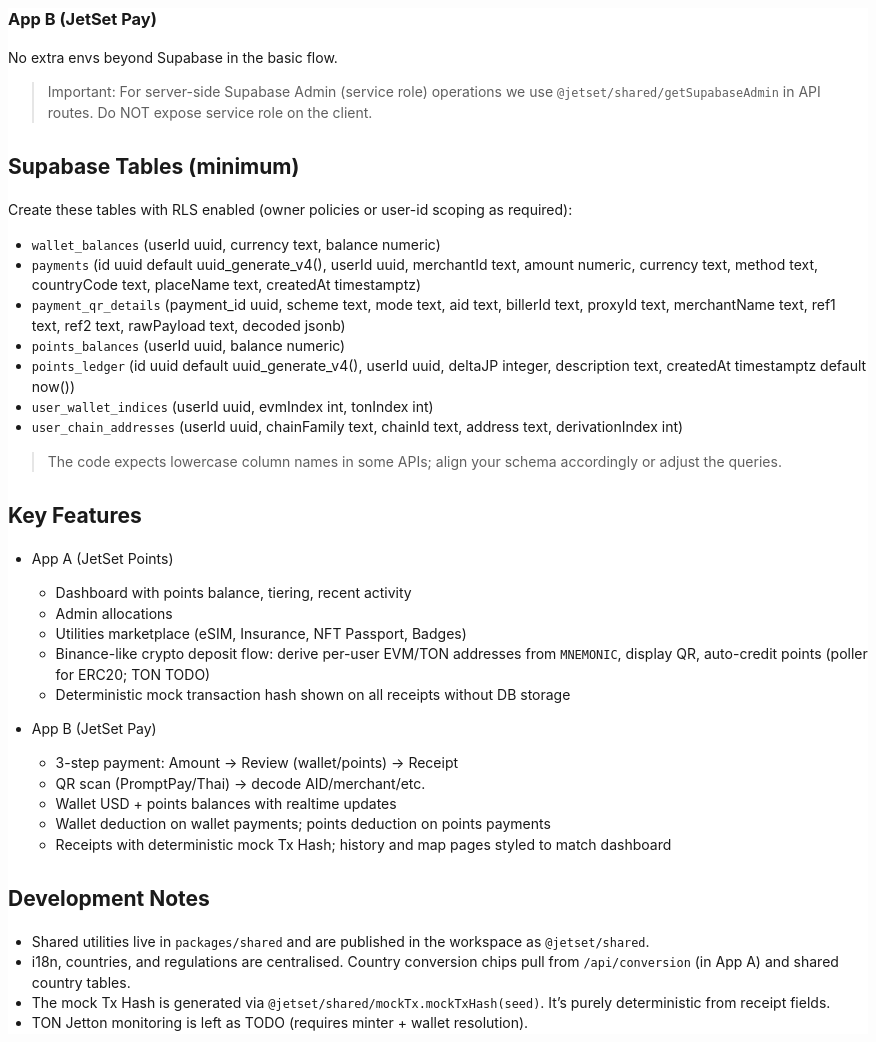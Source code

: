 ```
```

### App B (JetSet Pay)

No extra envs beyond Supabase in the basic flow.

> Important: For server-side Supabase Admin (service role) operations we use `@jetset/shared/getSupabaseAdmin` in API routes. Do NOT expose service role on the client.

## Supabase Tables (minimum)

Create these tables with RLS enabled (owner policies or user-id scoping as required):

- `wallet_balances` (userId uuid, currency text, balance numeric)
- `payments` (id uuid default uuid_generate_v4(), userId uuid, merchantId text, amount numeric, currency text, method text, countryCode text, placeName text, createdAt timestamptz)
- `payment_qr_details` (payment_id uuid, scheme text, mode text, aid text, billerId text, proxyId text, merchantName text, ref1 text, ref2 text, rawPayload text, decoded jsonb)
- `points_balances` (userId uuid, balance numeric)
- `points_ledger` (id uuid default uuid_generate_v4(), userId uuid, deltaJP integer, description text, createdAt timestamptz default now())
- `user_wallet_indices` (userId uuid, evmIndex int, tonIndex int)
- `user_chain_addresses` (userId uuid, chainFamily text, chainId text, address text, derivationIndex int)

> The code expects lowercase column names in some APIs; align your schema accordingly or adjust the queries.

## Key Features

- App A (JetSet Points)
  - Dashboard with points balance, tiering, recent activity
  - Admin allocations
  - Utilities marketplace (eSIM, Insurance, NFT Passport, Badges)
  - Binance-like crypto deposit flow: derive per-user EVM/TON addresses from `MNEMONIC`, display QR, auto-credit points (poller for ERC20; TON TODO)
  - Deterministic mock transaction hash shown on all receipts without DB storage

- App B (JetSet Pay)
  - 3-step payment: Amount → Review (wallet/points) → Receipt
  - QR scan (PromptPay/Thai) → decode AID/merchant/etc.
  - Wallet USD + points balances with realtime updates
  - Wallet deduction on wallet payments; points deduction on points payments
  - Receipts with deterministic mock Tx Hash; history and map pages styled to match dashboard

## Development Notes

- Shared utilities live in `packages/shared` and are published in the workspace as `@jetset/shared`.
- i18n, countries, and regulations are centralised. Country conversion chips pull from `/api/conversion` (in App A) and shared country tables.
- The mock Tx Hash is generated via `@jetset/shared/mockTx.mockTxHash(seed)`. It’s purely deterministic from receipt fields.
- TON Jetton monitoring is left as TODO (requires minter + wallet resolution).
